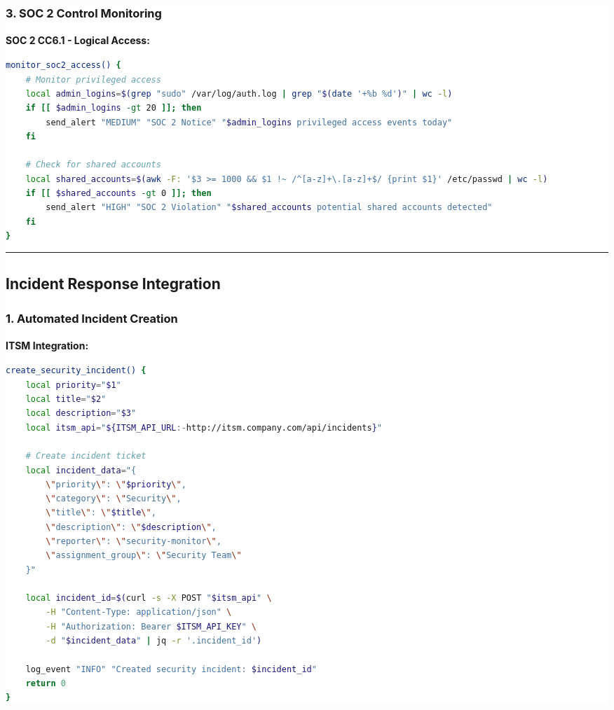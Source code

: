 ### 3. SOC 2 Control Monitoring

**SOC 2 CC6.1 - Logical Access:**
```bash
monitor_soc2_access() {
    # Monitor privileged access
    local admin_logins=$(grep "sudo" /var/log/auth.log | grep "$(date '+%b %d')" | wc -l)
    if [[ $admin_logins -gt 20 ]]; then
        send_alert "MEDIUM" "SOC 2 Notice" "$admin_logins privileged access events today"
    fi
    
    # Check for shared accounts
    local shared_accounts=$(awk -F: '$3 >= 1000 && $1 !~ /^[a-z]+\.[a-z]+$/ {print $1}' /etc/passwd | wc -l)
    if [[ $shared_accounts -gt 0 ]]; then
        send_alert "HIGH" "SOC 2 Violation" "$shared_accounts potential shared accounts detected"
    fi
}
```

---

## Incident Response Integration

### 1. Automated Incident Creation

**ITSM Integration:**
```bash
create_security_incident() {
    local priority="$1"
    local title="$2"
    local description="$3"
    local itsm_api="${ITSM_API_URL:-http://itsm.company.com/api/incidents}"
    
    # Create incident ticket
    local incident_data="{
        \"priority\": \"$priority\",
        \"category\": \"Security\",
        \"title\": \"$title\",
        \"description\": \"$description\",
        \"reporter\": \"security-monitor\",
        \"assignment_group\": \"Security Team\"
    }"
    
    local incident_id=$(curl -s -X POST "$itsm_api" \
        -H "Content-Type: application/json" \
        -H "Authorization: Bearer $ITSM_API_KEY" \
        -d "$incident_data" | jq -r '.incident_id')
    
    log_event "INFO" "Created security incident: $incident_id"
    return 0
}
```
